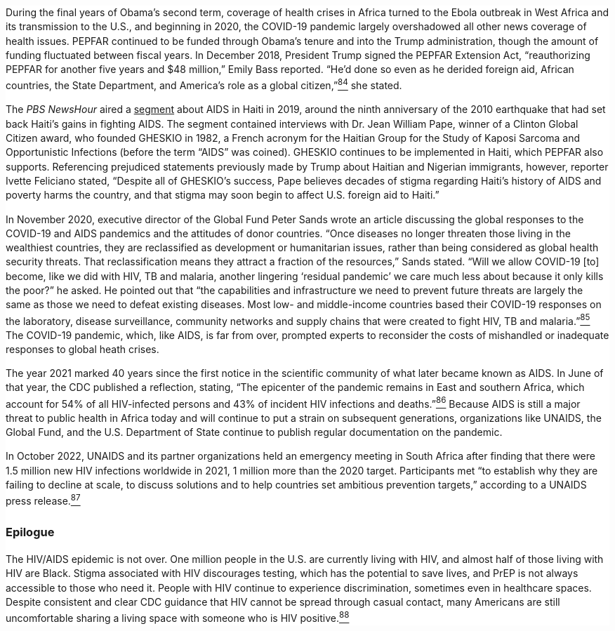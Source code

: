During the final years of Obama’s second term, coverage of health crises in Africa turned to the Ebola outbreak in West Africa and its transmission to the U.S., and beginning in 2020, the COVID-19 pandemic largely overshadowed all other news coverage of health issues. PEPFAR continued to be funded through Obama’s tenure and into the Trump administration, though the amount of funding fluctuated between fiscal years. In December 2018, President Trump signed the PEPFAR Extension Act, “reauthorizing PEPFAR for another five years and $48 million,” Emily Bass reported. “He’d done so even as he derided foreign aid, African countries, the State Department, and America’s role as a global citizen,”[<sup>84</sup>](/exhibits/hiv-aids-and-public-broadcasting/notes#84) she stated.

The *PBS NewsHour* aired a [segment](https://americanarchive.org/catalog/cpb-aacip-525-736m04028d?start=717.82&end=1176.23) about AIDS in Haiti in 2019, around the ninth anniversary of the 2010 earthquake that had set back Haiti’s gains in fighting AIDS. The segment contained interviews with Dr. Jean William Pape, winner of a Clinton Global Citizen award, who founded GHESKIO in 1982, a French acronym for the Haitian Group for the Study of Kaposi Sarcoma and Opportunistic Infections (before the term “AIDS” was coined). GHESKIO continues to be implemented in Haiti, which PEPFAR also supports. Referencing prejudiced statements previously made by Trump about Haitian and Nigerian immigrants, however, reporter Ivette Feliciano stated, “Despite all of GHESKIO’s success, Pape believes decades of stigma regarding Haiti’s history of AIDS and poverty harms the country, and that stigma may soon begin to affect U.S. foreign aid to Haiti.” 

In November 2020, executive director of the Global Fund Peter Sands wrote an article discussing the global responses to the COVID-19 and AIDS pandemics and the attitudes of donor countries. “Once diseases no longer threaten those living in the wealthiest countries, they are reclassified as development or humanitarian issues, rather than being considered as global health security threats. That reclassification means they attract a fraction of the resources,” Sands stated. “Will we allow COVID-19 [to] become, like we did with HIV, TB and malaria, another lingering ‘residual pandemic’ we care much less about because it only kills the poor?” he asked. He pointed out that “the capabilities and infrastructure we need to prevent future threats are largely the same as those we need to defeat existing diseases. Most low- and middle-income countries based their COVID-19 responses on the laboratory, disease surveillance, community networks and supply chains that were created to fight HIV, TB and malaria.”[<sup>85</sup>](/exhibits/hiv-aids-and-public-broadcasting/notes#85) The COVID-19 pandemic, which, like AIDS, is far from over, prompted experts to reconsider the costs of mishandled or inadequate responses to global heath crises. 

The year 2021 marked 40 years since the first notice in the scientific community of what later became known as AIDS. In June of that year, the CDC published a reflection, stating, “The epicenter of the pandemic remains in East and southern Africa, which account for 54% of all HIV-infected persons and 43% of incident HIV infections and deaths.”[<sup>86</sup>](/exhibits/hiv-aids-and-public-broadcasting/notes#86) Because AIDS is still a major threat to public health in Africa today and will continue to put a strain on subsequent generations, organizations like UNAIDS, the Global Fund, and the U.S. Department of State continue to publish regular documentation on the pandemic. 

In October 2022, UNAIDS and its partner organizations held an emergency meeting in South Africa after finding that there were 1.5 million new HIV infections worldwide in 2021, 1 million more than the 2020 target. Participants met “to establish why they are failing to decline at scale, to discuss solutions and to help countries set ambitious prevention targets,” according to a UNAIDS press release.[<sup>87</sup>](/exhibits/hiv-aids-and-public-broadcasting/notes#87) 

### Epilogue

The HIV/AIDS epidemic is not over. One million people in the U.S. are currently living with HIV, and almost half of those living with HIV are Black. Stigma associated with HIV discourages testing, which has the potential to save lives, and PrEP is not always accessible to those who need it. People with HIV continue to experience discrimination, sometimes even in healthcare spaces.  Despite consistent and clear CDC guidance that HIV cannot be spread through casual contact, many Americans are still uncomfortable sharing a living space with someone who is HIV positive.[<sup>88</sup>](/exhibits/hiv-aids-and-public-broadcasting/notes#88)
